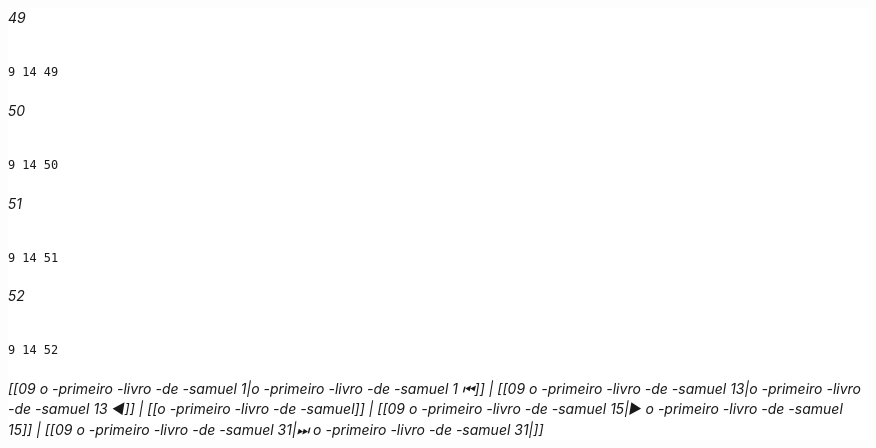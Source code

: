 ###### 49
``` verse
9 14 49 
```
###### 50
``` verse
9 14 50 
```
###### 51
``` verse
9 14 51 
```
###### 52
``` verse
9 14 52 
```

###### [[09 o -primeiro -livro -de -samuel 1|o -primeiro -livro -de -samuel 1 ⏮]] | [[09 o -primeiro -livro -de -samuel 13|o -primeiro -livro -de -samuel 13 ◀]] | [[o -primeiro -livro -de -samuel]] | [[09 o -primeiro -livro -de -samuel 15|▶ o -primeiro -livro -de -samuel 15]] | [[09 o -primeiro -livro -de -samuel 31|⏭ o -primeiro -livro -de -samuel 31|]]

